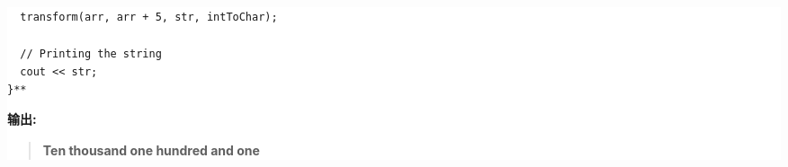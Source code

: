 ```
  transform(arr, arr + 5, str, intToChar);

  // Printing the string
  cout << str;
}**
```

******输出:******

> ****Ten thousand one hundred and one****